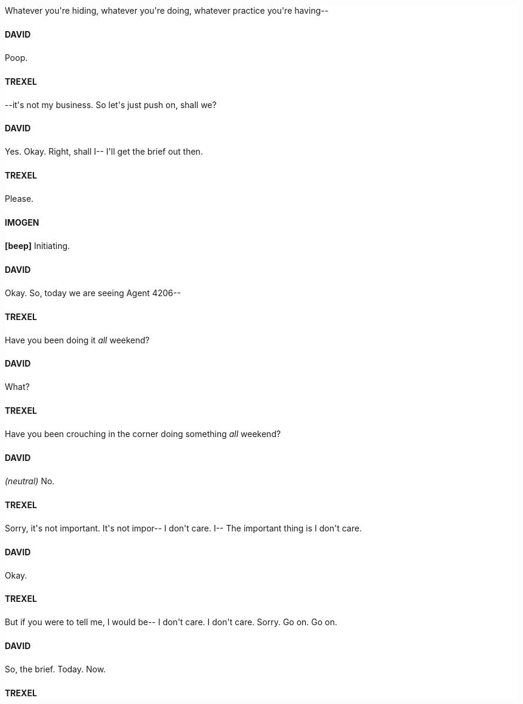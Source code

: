 Whatever you're hiding, whatever you're doing, whatever practice you're having--

#### DAVID

Poop.

#### TREXEL

--it's not my business. So let's just push on, shall we?

#### DAVID

Yes. Okay. Right, shall I-- I'll get the brief out then.

#### TREXEL

Please.

#### IMOGEN

__[beep]__ Initiating.

#### DAVID

Okay. So, today we are seeing Agent 4206--

#### TREXEL

Have you been doing it *all* weekend?

#### DAVID

What?

#### TREXEL

Have you been crouching in the corner doing something *all* weekend?

#### DAVID

_(neutral)_ No.

#### TREXEL

Sorry, it's not important. It's not impor-- I don't care. I-- The important thing is I don't care.

#### DAVID

Okay.

#### TREXEL

But if you were to tell me, I would be-- I don't care. I don't care. Sorry. Go on. Go on.

#### DAVID

So, the brief. Today. Now.

#### TREXEL
